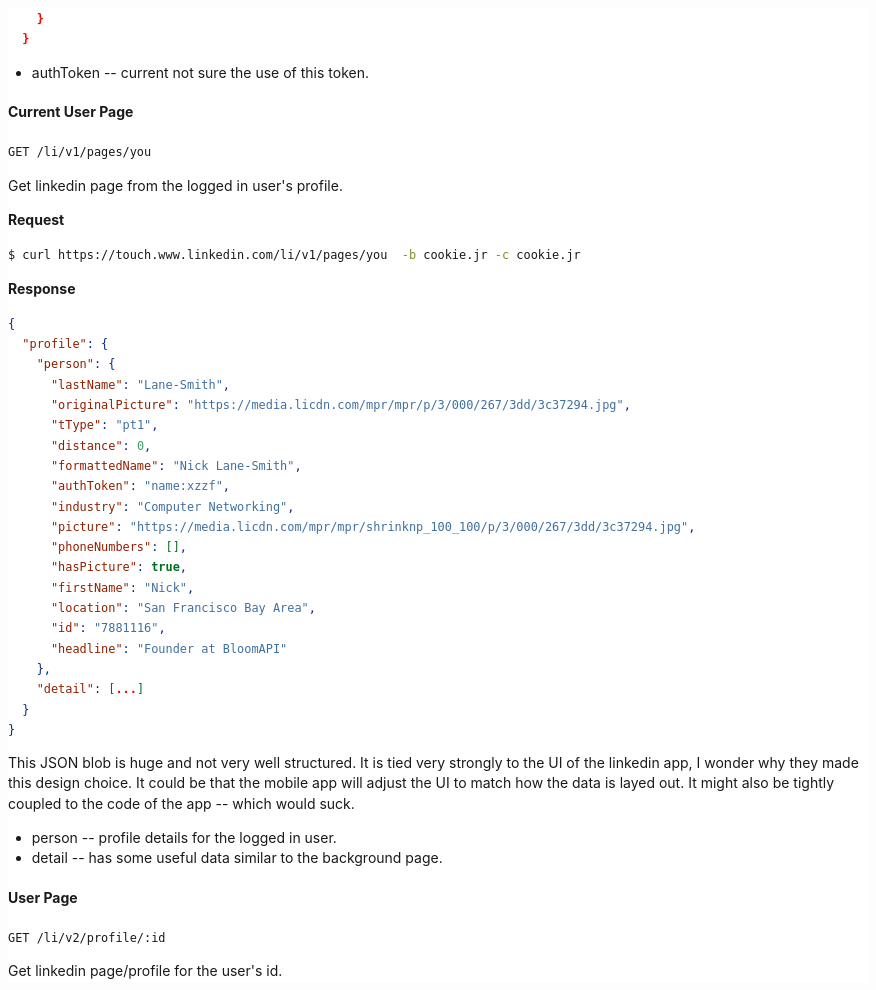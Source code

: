 ```json
    }
  }
```
-  authToken -- current not sure the use of this token.

#### Current User Page

<code>GET /li/v1/pages/you </code>

Get linkedin page from the logged in user's profile.

**Request**
```sh
$ curl https://touch.www.linkedin.com/li/v1/pages/you  -b cookie.jr -c cookie.jr
```

**Response**
```json
{
  "profile": {
    "person": {
      "lastName": "Lane-Smith",
      "originalPicture": "https://media.licdn.com/mpr/mpr/p/3/000/267/3dd/3c37294.jpg",
      "tType": "pt1",
      "distance": 0,
      "formattedName": "Nick Lane-Smith",
      "authToken": "name:xzzf",
      "industry": "Computer Networking",
      "picture": "https://media.licdn.com/mpr/mpr/shrinknp_100_100/p/3/000/267/3dd/3c37294.jpg",
      "phoneNumbers": [],
      "hasPicture": true,
      "firstName": "Nick",
      "location": "San Francisco Bay Area",
      "id": "7881116",
      "headline": "Founder at BloomAPI"
    },
    "detail": [...]
  }
}
```

This JSON blob is huge and not very well structured. It is tied very strongly to the UI of the linkedin app, I wonder why they made this design choice. It could be that the mobile app will adjust the UI to match how the data is layed out. It might also be tightly coupled to the code of the app -- which would suck.

- person -- profile details for the logged in user.
- detail -- has some useful data similar to the background page.


#### User Page

<code>GET /li/v2/profile/:id</code> 

Get linkedin page/profile for the user's id.
